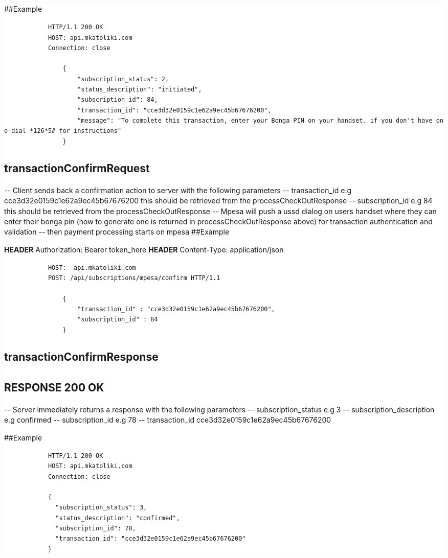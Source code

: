 ##Example

                HTTP/1.1 200 OK
                HOST: api.mkatoliki.com
                Connection: close

               		{
                        "subscription_status": 2,
                        "status_description": "initiated",
                        "subscription_id": 84,
                        "transaction_id": "cce3d32e0159c1e62a9ec45b67676200",
                        "message": "To complete this transaction, enter your Bonga PIN on your handset. if you don't have one dial *126*5# for instructions"
                    }

## transactionConfirmRequest
-- Client sends back a confirmation action to server with the following parameters
    -- transaction_id e.g cce3d32e0159c1e62a9ec45b67676200 this should be retrieved from the processCheckOutResponse
    -- subscription_id e.g 84 this should be retrieved from the processCheckOutResponse
-- Mpesa will push a ussd dialog on users handset where they can enter their
   bonga pin (how to generate one is returned in processCheckOutResponse above) for transaction authentication and validation
-- then payment processing starts on mpesa
##Example

**HEADER** Authorization: Bearer token_here
**HEADER** Content-Type: application/json

                HOST:  api.mkatoliki.com
                POST: /api/subscriptions/mpesa/confirm HTTP/1.1

                    {
                        "transaction_id" : "cce3d32e0159c1e62a9ec45b67676200",
                        "subscription_id" : 84
                    }
## transactionConfirmResponse
## RESPONSE 200 OK
-- Server immediately returns a response with the following parameters
     -- subscription_status e.g 3
     -- subscription_description e.g confirmed
     -- subscription_id e.g 78
     -- transaction_id cce3d32e0159c1e62a9ec45b67676200


##Example

                HTTP/1.1 200 OK
                HOST: api.mkatoliki.com
                Connection: close

                {
                  "subscription_status": 3,
                  "status_description": "confirmed",
                  "subscription_id": 78,
                  "transaction_id": "cce3d32e0159c1e62a9ec45b67676200"
                }
